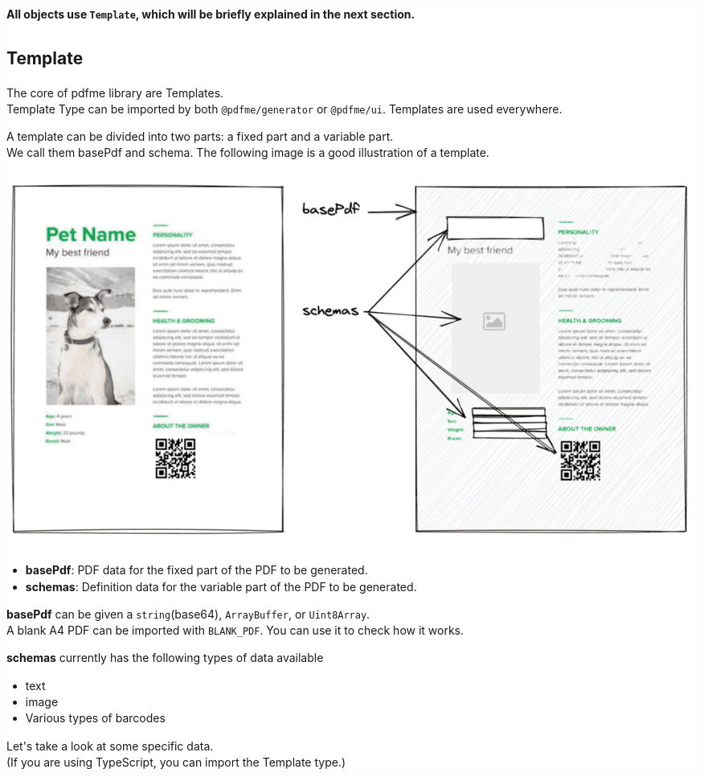 **All objects use `Template`, which will be briefly explained in the next section.**

## Template

The core of pdfme library are Templates.  
Template Type can be imported by both `@pdfme/generator` or `@pdfme/ui`. Templates are used everywhere.

A template can be divided into two parts: a fixed part and a variable part.  
We call them basePdf and schema.
The following image is a good illustration of a template.

![](/img/template.png)

- **basePdf**: PDF data for the fixed part of the PDF to be generated.
- **schemas**: Definition data for the variable part of the PDF to be generated.

**basePdf** can be given a `string`(base64), `ArrayBuffer`, or `Uint8Array`.  
A blank A4 PDF can be imported with `BLANK_PDF`. You can use it to check how it works.

**schemas** currently has the following types of data available




- text
- image
- Various types of barcodes

Let's take a look at some specific data.  
(If you are using TypeScript, you can import the Template type.)
